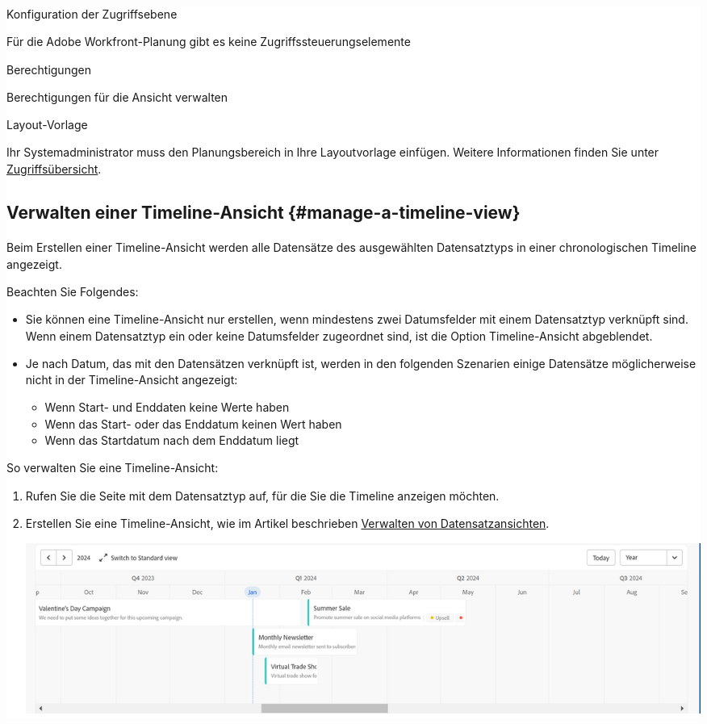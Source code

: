   </td>
  </tr>

<tr>
   <td role="rowheader">Konfiguration der Zugriffsebene</td>
   <td> <p>Für die Adobe Workfront-Planung gibt es keine Zugriffssteuerungselemente </p>  
</td>
  </tr>

<tr>
   <td role="rowheader"><p>Berechtigungen</p></td>
   <td> <p>Berechtigungen für die Ansicht verwalten</p>  
</td>
  </tr>

<tr>
   <td role="rowheader">Layout-Vorlage</td>
   <td> <p>Ihr Systemadministrator muss den Planungsbereich in Ihre Layoutvorlage einfügen. Weitere Informationen finden Sie unter <a href="../access/access-overview.md">Zugriffsübersicht</a>. </p>  
</td>
  </tr>
 </tbody>
</table>


## Verwalten einer Timeline-Ansicht {#manage-a-timeline-view}



Beim Erstellen einer Timeline-Ansicht werden alle Datensätze des ausgewählten Datensatztyps in einer chronologischen Timeline angezeigt.

Beachten Sie Folgendes:

* Sie können eine Timeline-Ansicht nur erstellen, wenn mindestens zwei Datumsfelder mit einem Datensatztyp verknüpft sind. Wenn einem Datensatztyp ein oder keine Datumsfelder zugeordnet sind, ist die Option Timeline-Ansicht abgeblendet.
* Je nach Datum, das mit den Datensätzen verknüpft ist, werden in den folgenden Szenarien einige Datensätze möglicherweise nicht in der Timeline-Ansicht angezeigt:

   * Wenn Start- und Enddaten keine Werte haben
   * Wenn das Start- oder das Enddatum keinen Wert haben
   * Wenn das Startdatum nach dem Enddatum liegt

So verwalten Sie eine Timeline-Ansicht:

1. Rufen Sie die Seite mit dem Datensatztyp auf, für die Sie die Timeline anzeigen möchten.
1. Erstellen Sie eine Timeline-Ansicht, wie im Artikel beschrieben [Verwalten von Datensatzansichten](../views/manage-record-views.md).

   ![](assets/timeline-view-example.png)

